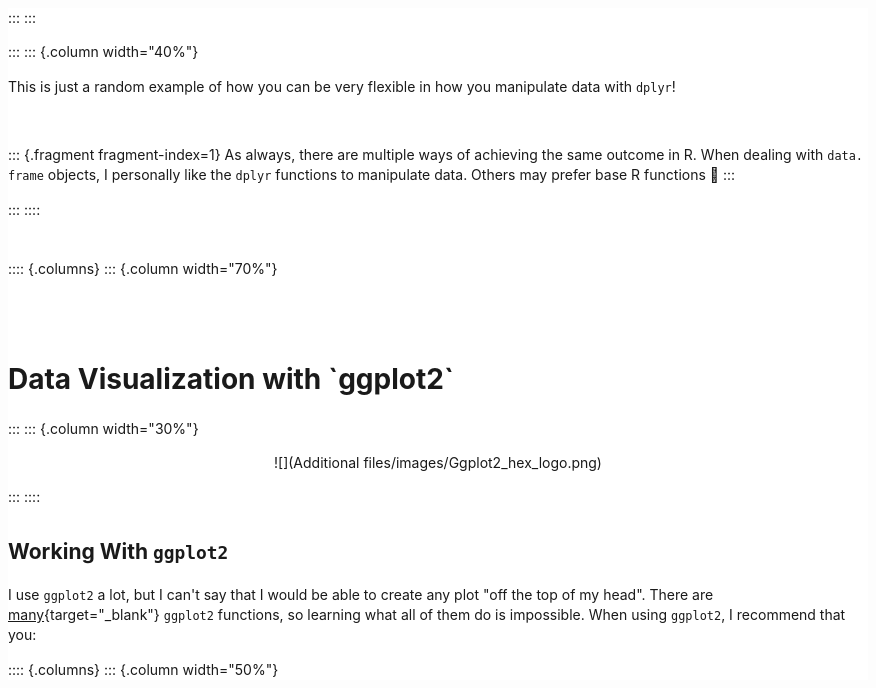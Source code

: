 
:::
:::



:::
::: {.column width="40%"}

This is just a random example of how you can be very flexible in how you manipulate data with `dplyr`! 

</br>

::: {.fragment fragment-index=1}
As always, there are multiple ways of achieving the same outcome in R. When dealing with `data.frame` objects, I personally like the `dplyr` functions to manipulate data. Others may prefer base R functions 🤷
:::

:::
::::




# 


:::: {.columns}
::: {.column width="70%"}
</br>
</br>
</br>

<h1> Data Visualization with `ggplot2` </h1>
:::
::: {.column width="30%"}

<center>

![](Additional files/images/Ggplot2_hex_logo.png)

</center>

:::
::::


## Working With `ggplot2`

I use `ggplot2` a lot, but I can't say that I would be able to create any plot "off the top of my head". There are [many](https://ggplot2.tidyverse.org/reference/index.html){target="_blank"} `ggplot2` functions, so learning what all of them do is impossible. When using `ggplot2`, I recommend that you:  

:::: {.columns}
::: {.column width="50%"}

<ul style="font-size: 24px">
